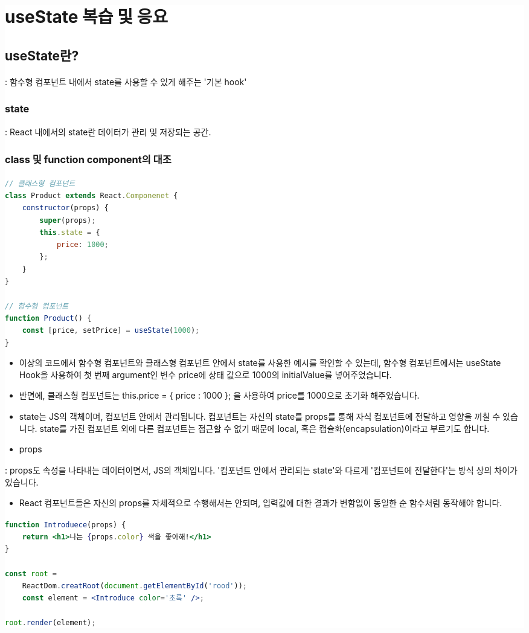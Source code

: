 # useState 복습 및 응요

## useState란?

: 함수형 컴포넌트 내에서 state를 사용할 수 있게 해주는 '기본 hook'

### state

: React 내에서의 state란 데이터가 관리 및 저장되는 공간.

### class 및 function component의 대조

```jsx
// 클래스형 컴포넌트
class Product extends React.Componenet {
    constructor(props) {
        super(props);
        this.state = {
            price: 1000;
        };
    }
}

// 함수형 컴포넌트
function Product() {
    const [price, setPrice] = useState(1000);
}
```

- 이상의 코드에서 함수형 컴포넌트와 클래스형 컴포넌트 안에서 state를 사용한 예시를 확인할 수 있는데, 함수형
컴포넌트에서는 useState Hook을 사용하여 첫 번째 argument인 변수 price에 상태 값으로 1000의
initialValue를 넣어주었습니다.

- 반면에, 클래스형 컴포넌트는 this.price = { price : 1000 }; 을 사용하여 price를 1000으로
초기화 해주었습니다.

- state는 JS의 객체이며, 컴포넌트 안에서 관리됩니다. 컴포넌트는 자신의 state를 props를 통해 자식
컴포넌트에 전달하고 영향을 끼칠 수 있습니다. state를 가진 컴포넌트 외에 다른 컴포넌트는 접근할 수 없기
때문에 local, 혹은 캡슐화(encapsulation)이라고 부르기도 합니다.

* props

: props도 속성을 나타내는 데이터이면서, JS의 객체입니다. '컴포넌트 안에서 관리되는 state'와 다르게
'컴포넌트에 전달한다'는 방식 상의 차이가 있습니다.

- React 컴포넌트들은 자신의 props를 자체적으로 수행해서는 안되며, 입력값에 대한 결과가 변함없이 동일한 순
함수처럼 동작해야 합니다.

```jsx
function Introduece(props) {
    return <h1>나는 {props.color} 색을 좋아해!</h1>
}

const root =
    ReactDom.creatRoot(document.getElementById('rood'));
    const element = <Introduce color='초록' />;

root.render(element);
```
